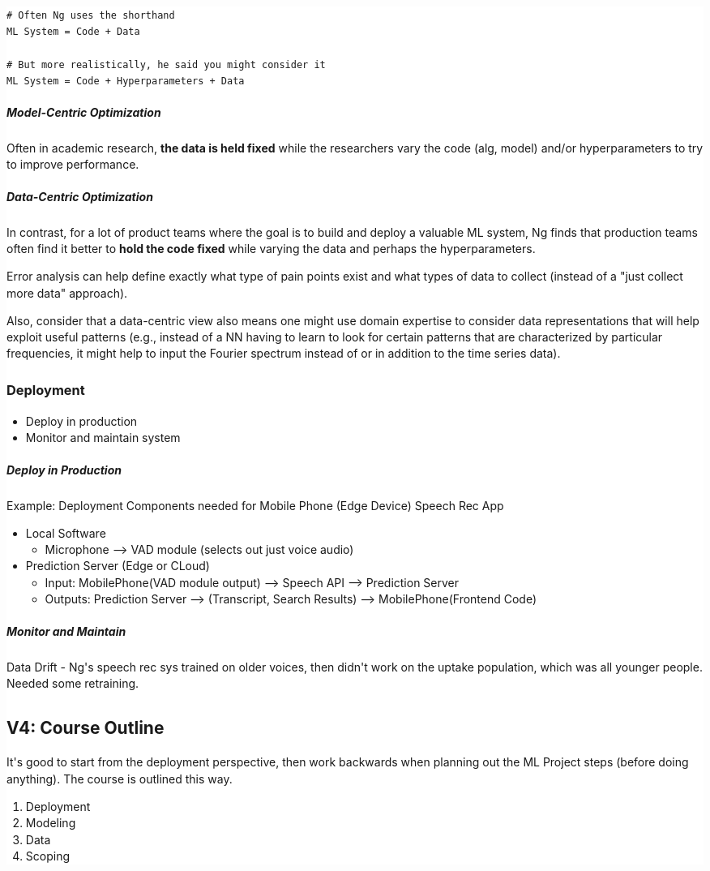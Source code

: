 ```
# Often Ng uses the shorthand
ML System = Code + Data

# But more realistically, he said you might consider it
ML System = Code + Hyperparameters + Data
```

##### Model-Centric Optimization
Often in academic research, **the data is held fixed** while the researchers vary
the code (alg, model) and/or hyperparameters to try to improve performance.  

##### Data-Centric Optimization
In contrast,
for a lot of product teams where the goal is to build and deploy a valuable ML system,
Ng finds that production teams often find it better to **hold the code fixed** while
varying the data and perhaps the hyperparameters.

Error analysis can help define exactly what type of pain points exist and
what types of data to collect (instead of a "just collect more data" approach).

Also, consider that a data-centric view also means one might use domain expertise 
to consider data representations that will help exploit useful patterns (e.g., instead
of a NN having to learn to look for certain patterns that are characterized by particular
frequencies, it might help to input the Fourier spectrum instead of or in addition to
the time series data).

### Deployment
* Deploy in production
* Monitor and maintain system

##### Deploy in Production
Example: Deployment Components needed for Mobile Phone (Edge Device) Speech Rec App 
* Local Software
  - Microphone --> VAD module (selects out just voice audio)
* Prediction Server (Edge or CLoud)
  - Input: MobilePhone(VAD module output) --> Speech API --> Prediction Server
  - Outputs: Prediction Server --> (Transcript, Search Results) --> MobilePhone(Frontend Code)

##### Monitor and Maintain
Data Drift - Ng's speech rec sys trained on older voices, then didn't work on the 
uptake population, which was all younger people.  Needed some retraining.




## V4: Course Outline

It's good to start from the deployment perspective, then work backwards when planning out
the ML Project steps (before doing anything).  The course is outlined this way.

1. Deployment
2. Modeling
3. Data
4. Scoping
